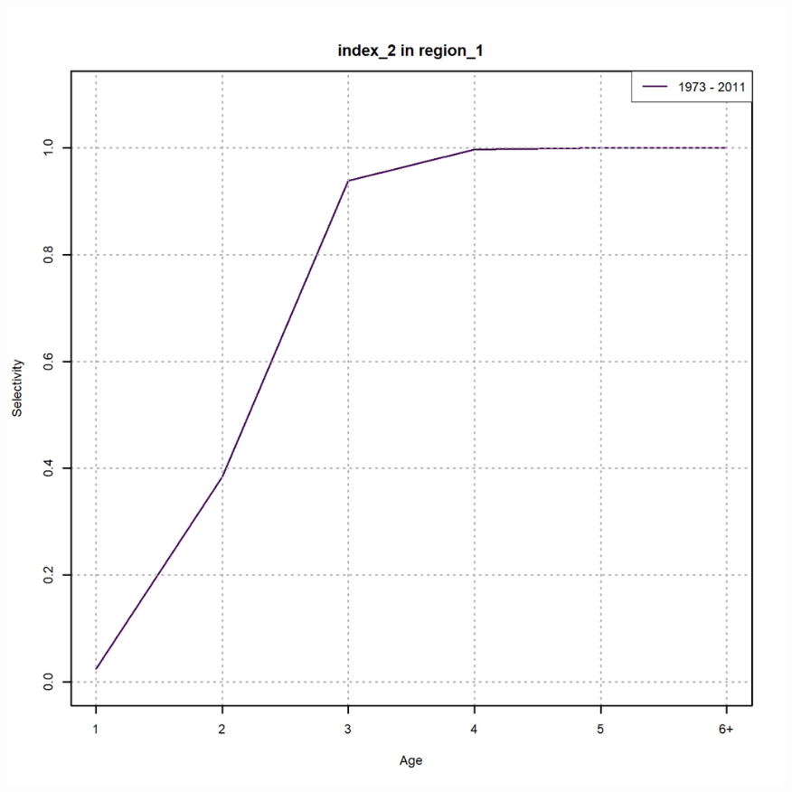 <img src="plots_png/results/Selectivity_index_2_region_1.png" width="1440" style="display: block; margin: auto;" />